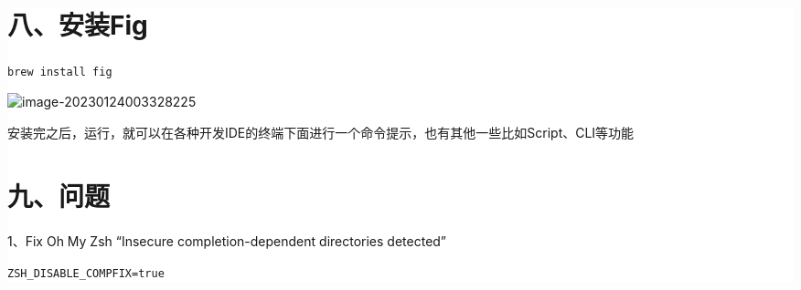 # 八、安装Fig

```powershell
brew install fig
```

![image-20230124003328225](https://cdn.jsdelivr.net/gh/dongci777/cloudimg/data/%E5%AE%89%E8%A3%85Fig.png)

安装完之后，运行，就可以在各种开发IDE的终端下面进行一个命令提示，也有其他一些比如Script、CLI等功能



# 九、问题

1、Fix Oh My Zsh “Insecure completion-dependent directories detected”

```
ZSH_DISABLE_COMPFIX=true
```

